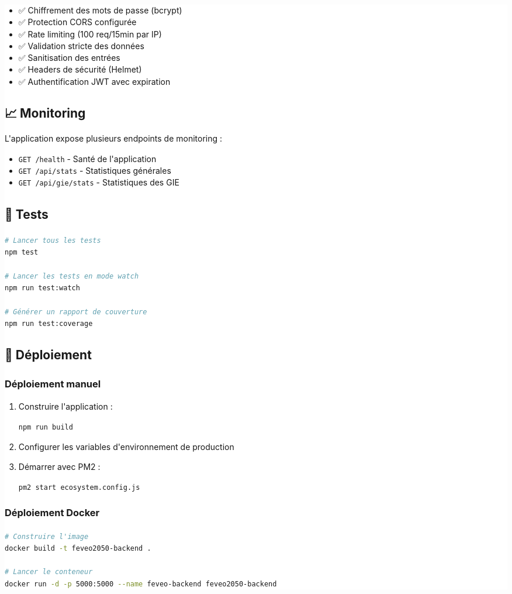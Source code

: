 - ✅ Chiffrement des mots de passe (bcrypt)
- ✅ Protection CORS configurée
- ✅ Rate limiting (100 req/15min par IP)
- ✅ Validation stricte des données
- ✅ Sanitisation des entrées
- ✅ Headers de sécurité (Helmet)
- ✅ Authentification JWT avec expiration

## 📈 Monitoring

L'application expose plusieurs endpoints de monitoring :

- `GET /health` - Santé de l'application
- `GET /api/stats` - Statistiques générales
- `GET /api/gie/stats` - Statistiques des GIE

## 🧪 Tests

```bash
# Lancer tous les tests
npm test

# Lancer les tests en mode watch
npm run test:watch

# Générer un rapport de couverture
npm run test:coverage
```

## 🚀 Déploiement

### Déploiement manuel

1. Construire l'application :
   ```bash
   npm run build
   ```

2. Configurer les variables d'environnement de production

3. Démarrer avec PM2 :
   ```bash
   pm2 start ecosystem.config.js
   ```

### Déploiement Docker

```bash
# Construire l'image
docker build -t feveo2050-backend .

# Lancer le conteneur
docker run -d -p 5000:5000 --name feveo-backend feveo2050-backend
```
